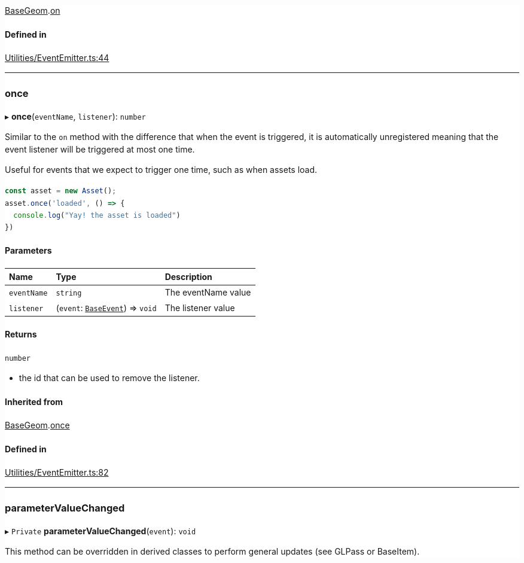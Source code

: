 [BaseGeom](SceneTree_Geometry_BaseGeom.BaseGeom).[on](SceneTree_Geometry_BaseGeom.BaseGeom#on)

#### Defined in

[Utilities/EventEmitter.ts:44](https://github.com/ZeaInc/zea-engine/blob/cc691d16b/src/Utilities/EventEmitter.ts#L44)

___

### once

▸ **once**(`eventName`, `listener`): `number`

Similar to the `on` method with the difference that when the event is triggered,
it is automatically unregistered meaning that the event listener will be triggered at most one time.

Useful for events that we expect to trigger one time, such as when assets load.
```javascript
const asset = new Asset();
asset.once('loaded', () => {
  console.log("Yay! the asset is loaded")
})
```

#### Parameters

| Name | Type | Description |
| :------ | :------ | :------ |
| `eventName` | `string` | The eventName value |
| `listener` | (`event`: [`BaseEvent`](../../Utilities/Utilities_BaseEvent.BaseEvent)) => `void` | The listener value |

#### Returns

`number`

- the id that can be used to remove the listener.

#### Inherited from

[BaseGeom](SceneTree_Geometry_BaseGeom.BaseGeom).[once](SceneTree_Geometry_BaseGeom.BaseGeom#once)

#### Defined in

[Utilities/EventEmitter.ts:82](https://github.com/ZeaInc/zea-engine/blob/cc691d16b/src/Utilities/EventEmitter.ts#L82)

___

### parameterValueChanged

▸ `Private` **parameterValueChanged**(`event`): `void`

This method can be overridden in derived classes
to perform general updates (see GLPass or BaseItem).
